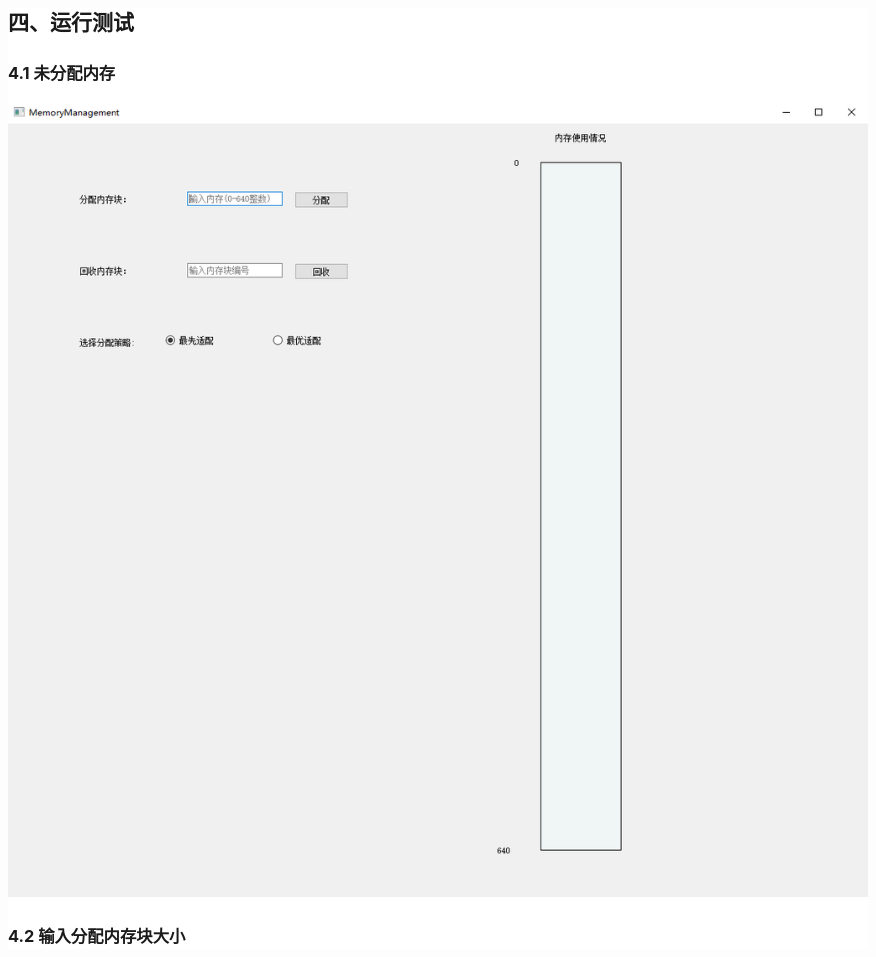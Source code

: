 

## 四、运行测试
### 4.1 未分配内存

![image-20200607213002433](image/image-20200607213002433.png)



### 4.2 输入分配内存块大小
